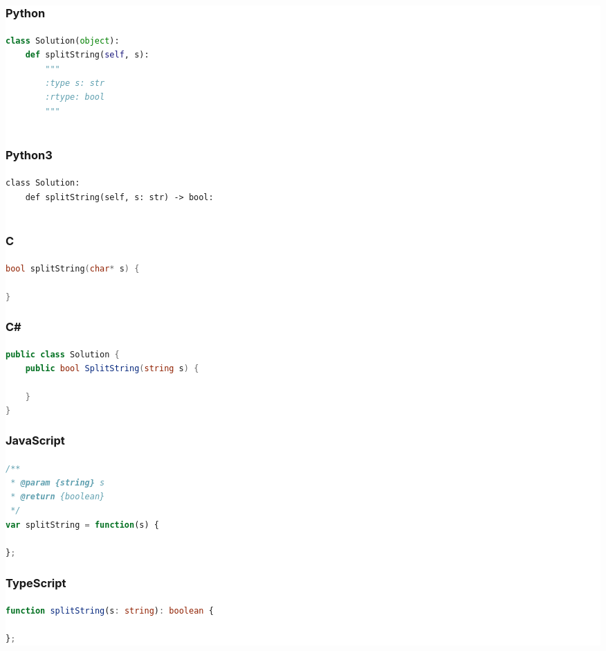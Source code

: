 ### Python

```python
class Solution(object):
    def splitString(self, s):
        """
        :type s: str
        :rtype: bool
        """
        
```

### Python3

```python3
class Solution:
    def splitString(self, s: str) -> bool:
        
```

### C

```c
bool splitString(char* s) {
    
}
```

### C#

```csharp
public class Solution {
    public bool SplitString(string s) {
        
    }
}
```

### JavaScript

```javascript
/**
 * @param {string} s
 * @return {boolean}
 */
var splitString = function(s) {
    
};
```

### TypeScript

```typescript
function splitString(s: string): boolean {
    
};
```
